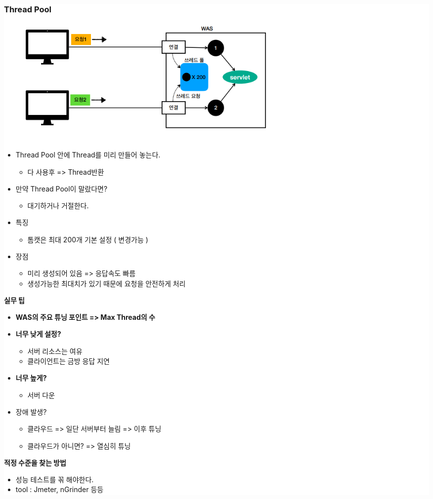 

### Thread Pool

<img src="./01_webApplication.assets/image-20230328011131238.png" alt="image-20230328011131238" style="zoom:80%;" />

- Thread Pool 안에 Thread를 미리 만들어 놓는다.
  - 다 사용후 => Thread반환
- 만약 Thread Pool이 말랐다면?
  - 대기하거나 거절한다.

- 특징
  - 톰캣은 최대 200개 기본 설정 ( 변경가능 )
- 장점
  - 미리 생성되어 있음 => 응답속도 빠름
  - 생성가능한 최대치가 있기 때문에 요청을 안전하게 처리

**실무 팁**

- **WAS의 주요 튜닝 포인트 => Max Thread의 수**

- **너무 낮게 설정?**

  - 서버 리소스는 여유
  - 클라이언트는 금방 응답 지연

- **너무 높게?**

  - 서버 다운

- 장애 발생?

  - 클라우드 => 일단 서버부터 늘림 => 이후 튜닝

  - 클라우드가 아니면? => 열심히 튜닝

    

**적정 수준을 찾는 방법**

- 성능 테스트를 꼮 해야한다.
- tool : Jmeter, nGrinder 등등
